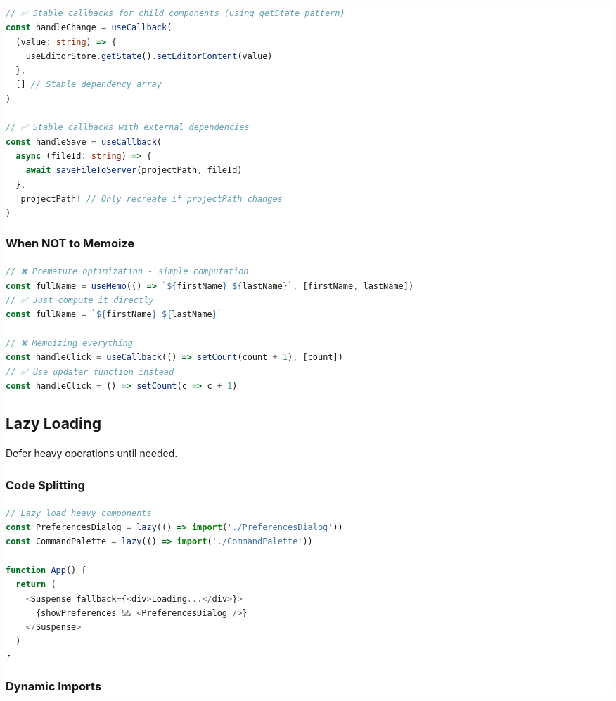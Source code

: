 ```typescript
// ✅ Stable callbacks for child components (using getState pattern)
const handleChange = useCallback(
  (value: string) => {
    useEditorStore.getState().setEditorContent(value)
  },
  [] // Stable dependency array
)

// ✅ Stable callbacks with external dependencies
const handleSave = useCallback(
  async (fileId: string) => {
    await saveFileToServer(projectPath, fileId)
  },
  [projectPath] // Only recreate if projectPath changes
)
```

### When NOT to Memoize

```typescript
// ❌ Premature optimization - simple computation
const fullName = useMemo(() => `${firstName} ${lastName}`, [firstName, lastName])
// ✅ Just compute it directly
const fullName = `${firstName} ${lastName}`

// ❌ Memoizing everything
const handleClick = useCallback(() => setCount(count + 1), [count])
// ✅ Use updater function instead
const handleClick = () => setCount(c => c + 1)
```

## Lazy Loading

Defer heavy operations until needed.

### Code Splitting

```typescript
// Lazy load heavy components
const PreferencesDialog = lazy(() => import('./PreferencesDialog'))
const CommandPalette = lazy(() => import('./CommandPalette'))

function App() {
  return (
    <Suspense fallback={<div>Loading...</div>}>
      {showPreferences && <PreferencesDialog />}
    </Suspense>
  )
}
```

### Dynamic Imports
